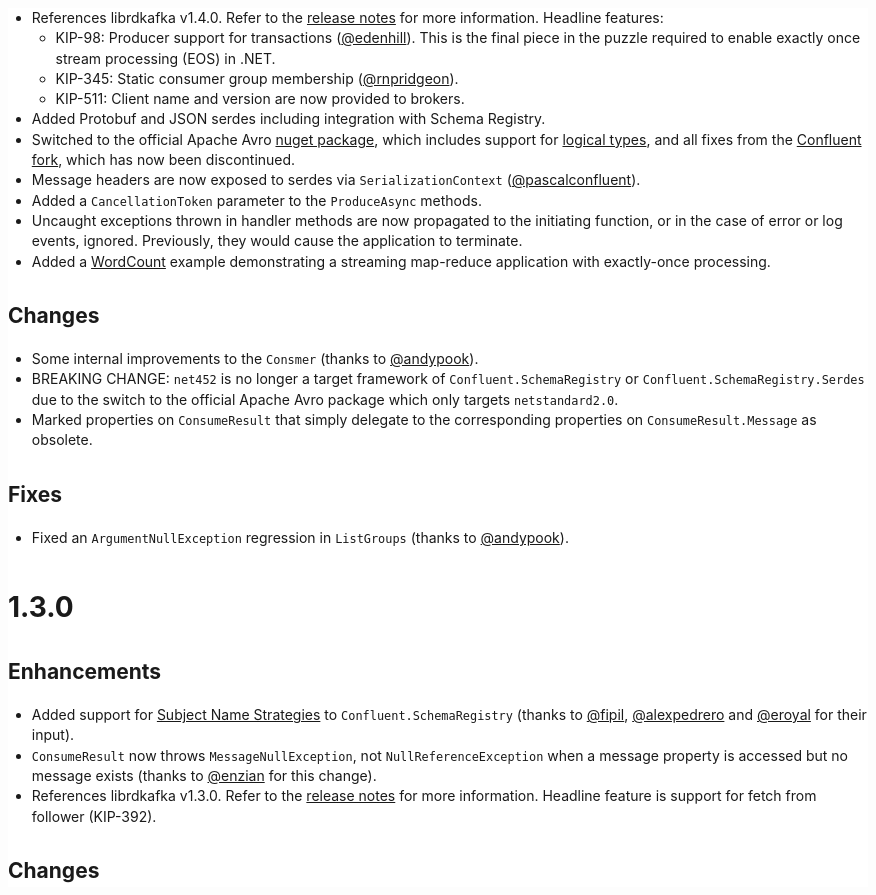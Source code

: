 - References librdkafka v1.4.0. Refer to the [release notes](https://github.com/edenhill/librdkafka/releases/tag/v1.4.0) for more information. Headline features:
  - KIP-98: Producer support for transactions ([@edenhill](https://github.com/edenhill)). This is the final piece in the puzzle required to enable exactly once stream processing (EOS) in .NET.
  - KIP-345: Static consumer group membership ([@rnpridgeon](https://github.com/rnpridgeon)).
  - KIP-511: Client name and version are now provided to brokers.
- Added Protobuf and JSON serdes including integration with Schema Registry.
- Switched to the official Apache Avro [nuget package](https://www.nuget.org/packages/Confluent.Apache.Avro/), which includes support for [logical types](https://avro.apache.org/docs/current/spec.html#Logical+Types), and all fixes from the [Confluent fork](https://github.com/confluentinc/avro/tree/confluent-fork), which has now been discontinued.
- Message headers are now exposed to serdes via `SerializationContext` ([@pascalconfluent](https://github.com/pascalconfluent)).
- Added a `CancellationToken` parameter to the `ProduceAsync` methods.
- Uncaught exceptions thrown in handler methods are now propagated to the initiating function, or in the case of error or log events, ignored. Previously, they would cause the application to terminate.
- Added a [WordCount](https://github.com/confluentinc/confluent-kafka-dotnet/tree/master/examples/Transactions) example demonstrating a streaming map-reduce application with exactly-once processing.

## Changes

- Some internal improvements to the `Consmer` (thanks to [@andypook](https://github.com/AndyPook)).
- BREAKING CHANGE: `net452` is no longer a target framework of `Confluent.SchemaRegistry` or `Confluent.SchemaRegistry.Serdes` due to the switch to the official Apache Avro package which only targets `netstandard2.0`. 
- Marked properties on `ConsumeResult` that simply delegate to the corresponding properties on `ConsumeResult.Message` as obsolete.

## Fixes

- Fixed an `ArgumentNullException` regression in `ListGroups` (thanks to [@andypook](https://github.com/AndyPook)).


# 1.3.0

## Enhancements

- Added support for [Subject Name Strategies](https://www.confluent.io/blog/put-several-event-types-kafka-topic/) to `Confluent.SchemaRegistry` (thanks to [@fipil](https://github.com/fipil), [@alexpedrero](https://github.com/alexpedrero) and [@eroyal](https://github.com/eroyal) for their input).
- `ConsumeResult` now throws `MessageNullException`, not `NullReferenceException` when a message property is accessed but no message exists (thanks to [@enzian](https://github.com/enzian) for this change).
- References librdkafka v1.3.0. Refer to the [release notes](https://github.com/edenhill/librdkafka/releases/tag/v1.3.0) for more information. Headline feature is support for fetch from follower (KIP-392).

## Changes
